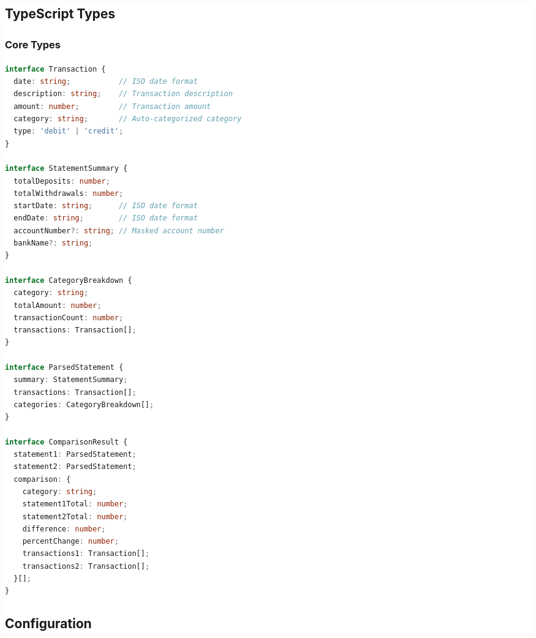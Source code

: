 ## TypeScript Types

### Core Types
```typescript
interface Transaction {
  date: string;           // ISO date format
  description: string;    // Transaction description
  amount: number;         // Transaction amount
  category: string;       // Auto-categorized category
  type: 'debit' | 'credit';
}

interface StatementSummary {
  totalDeposits: number;
  totalWithdrawals: number;
  startDate: string;      // ISO date format
  endDate: string;        // ISO date format
  accountNumber?: string; // Masked account number
  bankName?: string;
}

interface CategoryBreakdown {
  category: string;
  totalAmount: number;
  transactionCount: number;
  transactions: Transaction[];
}

interface ParsedStatement {
  summary: StatementSummary;
  transactions: Transaction[];
  categories: CategoryBreakdown[];
}

interface ComparisonResult {
  statement1: ParsedStatement;
  statement2: ParsedStatement;
  comparison: {
    category: string;
    statement1Total: number;
    statement2Total: number;
    difference: number;
    percentChange: number;
    transactions1: Transaction[];
    transactions2: Transaction[];
  }[];
}
```

## Configuration
